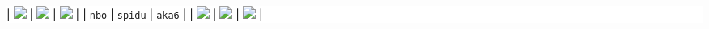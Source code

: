 | ![](https://files.catbox.moe/3ss0pb.jpg) | ![](https://files.catbox.moe/5lxnf7.jpg) | ![](https://files.catbox.moe/zqoxuw.jpg) |
| `nbo` | `spidu` | `aka6` |
| ![](https://files.catbox.moe/sucmgx.jpg) | ![](https://files.catbox.moe/nwl32i.jpg) | ![](https://files.catbox.moe/92ej9u.jpg) |